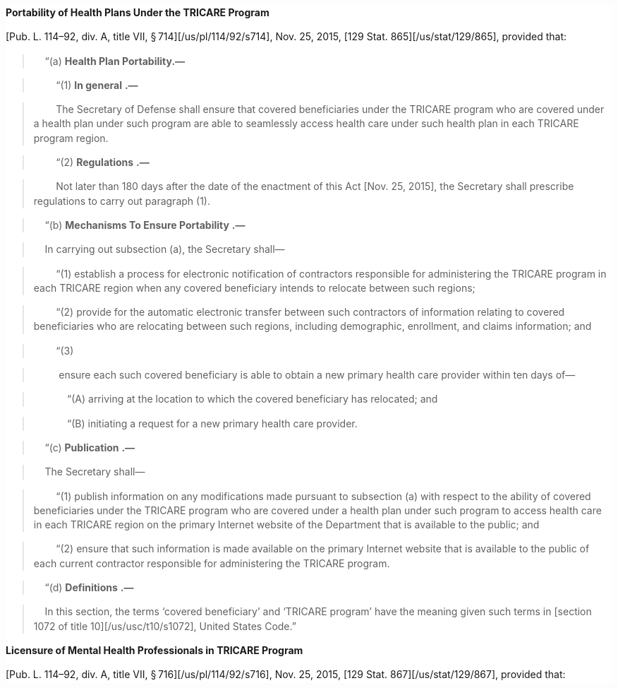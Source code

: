  __Portability of Health Plans Under the TRICARE Program__ 

[Pub. L. 114–92, div. A, title VII, § 714][/us/pl/114/92/s714], Nov. 25, 2015, [129 Stat. 865][/us/stat/129/865], provided that:

>     “(a) __Health Plan Portability.—__ 

>         “(1)  __In general__  __.—__ 

>         The Secretary of Defense shall ensure that covered beneficiaries under the TRICARE program who are covered under a health plan under such program are able to seamlessly access health care under such health plan in each TRICARE program region.

>         “(2)  __Regulations__  __.—__ 

>         Not later than 180 days after the date of the enactment of this Act \[Nov. 25, 2015\], the Secretary shall prescribe regulations to carry out paragraph (1).

>     “(b)  __Mechanisms To Ensure Portability__  __.—__ 

>     In carrying out subsection (a), the Secretary shall—

>         “(1) establish a process for electronic notification of contractors responsible for administering the TRICARE program in each TRICARE region when any covered beneficiary intends to relocate between such regions;

>         “(2) provide for the automatic electronic transfer between such contractors of information relating to covered beneficiaries who are relocating between such regions, including demographic, enrollment, and claims information; and

>         “(3)

>          ensure each such covered beneficiary is able to obtain a new primary health care provider within ten days of—

>             “(A) arriving at the location to which the covered beneficiary has relocated; and

>             “(B) initiating a request for a new primary health care provider.

>     “(c)  __Publication__  __.—__ 

>     The Secretary shall—

>         “(1) publish information on any modifications made pursuant to subsection (a) with respect to the ability of covered beneficiaries under the TRICARE program who are covered under a health plan under such program to access health care in each TRICARE region on the primary Internet website of the Department that is available to the public; and

>         “(2) ensure that such information is made available on the primary Internet website that is available to the public of each current contractor responsible for administering the TRICARE program.

>     “(d)  __Definitions__  __.—__ 

>     In this section, the terms ‘covered beneficiary’ and ‘TRICARE program’ have the meaning given such terms in [section 1072 of title 10][/us/usc/t10/s1072], United States Code.”

 __Licensure of Mental Health Professionals in TRICARE Program__ 

[Pub. L. 114–92, div. A, title VII, § 716][/us/pl/114/92/s716], Nov. 25, 2015, [129 Stat. 867][/us/stat/129/867], provided that:
